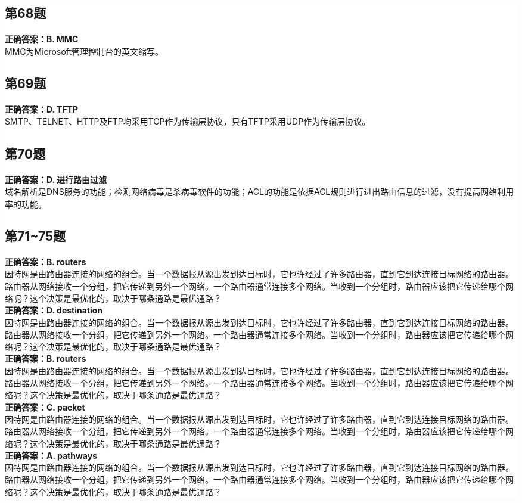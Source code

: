 
## 第68题 ##

**正确答案：B. MMC**  
MMC为Microsoft管理控制台的英文缩写。  


## 第69题 ##

**正确答案：D. TFTP**  
SMTP、TELNET、HTTP及FTP均采用TCP作为传输层协议，只有TFTP采用UDP作为传输层协议。  


## 第70题 ##

**正确答案：D. 进行路由过滤**  
域名解析是DNS服务的功能；检测网络病毒是杀病毒软件的功能；ACL的功能是依据ACL规则进行进出路由信息的过滤，没有提高网络利用率的功能。  


## 第71~75题 ##

**正确答案：B. routers**  
因特网是由路由器连接的网络的组合。当一个数据报从源出发到达目标时，它也许经过了许多路由器，直到它到达连接目标网络的路由器。路由器从网络接收一个分组，把它传递到另外一个网络。一个路由器通常连接多个网络。当收到一个分组时，路由器应该把它传递给哪个网络呢？这个决策是最优化的，取决于哪条通路是最优通路？  
**正确答案：D. destination**  
因特网是由路由器连接的网络的组合。当一个数据报从源出发到达目标时，它也许经过了许多路由器，直到它到达连接目标网络的路由器。路由器从网络接收一个分组，把它传递到另外一个网络。一个路由器通常连接多个网络。当收到一个分组时，路由器应该把它传递给哪个网络呢？这个决策是最优化的，取决于哪条通路是最优通路？  
**正确答案：B. routers**  
因特网是由路由器连接的网络的组合。当一个数据报从源出发到达目标时，它也许经过了许多路由器，直到它到达连接目标网络的路由器。路由器从网络接收一个分组，把它传递到另外一个网络。一个路由器通常连接多个网络。当收到一个分组时，路由器应该把它传递给哪个网络呢？这个决策是最优化的，取决于哪条通路是最优通路？  
**正确答案：C. packet**  
因特网是由路由器连接的网络的组合。当一个数据报从源出发到达目标时，它也许经过了许多路由器，直到它到达连接目标网络的路由器。路由器从网络接收一个分组，把它传递到另外一个网络。一个路由器通常连接多个网络。当收到一个分组时，路由器应该把它传递给哪个网络呢？这个决策是最优化的，取决于哪条通路是最优通路？  
**正确答案：A. pathways**  
因特网是由路由器连接的网络的组合。当一个数据报从源出发到达目标时，它也许经过了许多路由器，直到它到达连接目标网络的路由器。路由器从网络接收一个分组，把它传递到另外一个网络。一个路由器通常连接多个网络。当收到一个分组时，路由器应该把它传递给哪个网络呢？这个决策是最优化的，取决于哪条通路是最优通路？  



[4aac7584b4ad4876988fc563807f38ef.jpg]: https://www.xkxxkx.cn/file/exam/software/网络管理员/综合知识/第11题/4aac7584b4ad4876988fc563807f38ef.jpg
[9315d0b300474682a5a2429cd43413de.jpg]: https://www.xkxxkx.cn/file/exam/software/网络管理员/综合知识/第14题/9315d0b300474682a5a2429cd43413de.jpg
[6dbebb00fa6a4fc8af1f74225ef17d64.jpg]: https://www.xkxxkx.cn/file/exam/software/网络管理员/综合知识/第14题/6dbebb00fa6a4fc8af1f74225ef17d64.jpg
[0719502e1552444495593b49cb005ae5.jpg]: https://www.xkxxkx.cn/file/exam/software/网络管理员/综合知识/第14题/0719502e1552444495593b49cb005ae5.jpg
[64f0d7f2035e438886eb4caced7a2329.jpg]: https://www.xkxxkx.cn/file/exam/software/网络管理员/综合知识/第14题/64f0d7f2035e438886eb4caced7a2329.jpg
[a8adc205ef21489ebb8a19c28a377f08.jpg]: https://www.xkxxkx.cn/file/exam/software/网络管理员/综合知识/第14题/a8adc205ef21489ebb8a19c28a377f08.jpg
[0a008a34f63e418cbcd7be5b55a7e7bd.jpg]: https://www.xkxxkx.cn/file/exam/software/网络管理员/综合知识/第16题/0a008a34f63e418cbcd7be5b55a7e7bd.jpg
[a8b4351e3eca4c06b7e09a5d7bcd9218.jpg]: https://www.xkxxkx.cn/file/exam/software/网络管理员/综合知识/第16题/a8b4351e3eca4c06b7e09a5d7bcd9218.jpg
[e034c8b96c64409db2519f497c2367a0.jpg]: https://www.xkxxkx.cn/file/exam/software/网络管理员/综合知识/第19题/e034c8b96c64409db2519f497c2367a0.jpg
[97ea4e28c34b407497ecb1a1d1cd200b.jpg]: https://www.xkxxkx.cn/file/exam/software/网络管理员/综合知识/第33题/97ea4e28c34b407497ecb1a1d1cd200b.jpg
[2963410c7c20437c8c3962326f3c5770.jpg]: https://www.xkxxkx.cn/file/exam/software/网络管理员/综合知识/第33题/2963410c7c20437c8c3962326f3c5770.jpg
[b17fdbcaa5224d81aa47dea07fbef2a4.jpg]: https://www.xkxxkx.cn/file/exam/software/网络管理员/综合知识/第34题/b17fdbcaa5224d81aa47dea07fbef2a4.jpg
[2f97388be07140d4b188ce4c85a5883f.jpg]: https://www.xkxxkx.cn/file/exam/software/网络管理员/综合知识/第35题/2f97388be07140d4b188ce4c85a5883f.jpg
[d9f4d6180b0d496eac0b79b36b02801f.jpg]: https://www.xkxxkx.cn/file/exam/software/网络管理员/综合知识/第37题/d9f4d6180b0d496eac0b79b36b02801f.jpg
